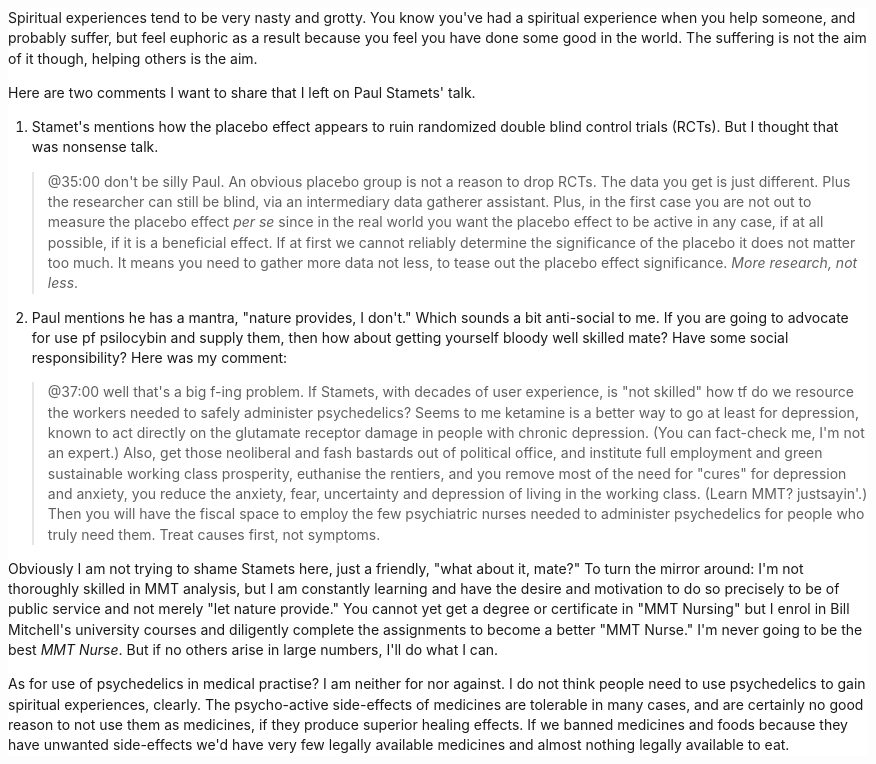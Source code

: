 Spiritual experiences tend to be very nasty and grotty. You know you've had a 
spiritual experience when you help someone, and probably suffer, but feel euphoric as 
a result because you feel you have done some good in the world.  The suffering is not 
the aim of it though, helping others is the aim.

Here are two comments I want to share that I left on Paul Stamets' talk.

1. Stamet's mentions how the placebo effect appears to ruin randomized double blind 
control trials (RCTs). But I thought that was nonsense talk.

> @35:00 don't be silly Paul. An obvious placebo group is not a reason to drop RCTs. 
The data you get is just different. Plus the researcher can still be blind, via an 
intermediary data gatherer assistant. Plus, in the first case you are not out to 
measure the placebo effect *per se* since in the real world you want the placebo 
effect to be active in any case, if at all possible, if it is a beneficial effect. If 
at first we cannot reliably determine the significance of the placebo it does not 
matter too much. It means you need to gather more data not less, to tease out the 
placebo effect significance. *More research, not less*.


2. Paul mentions he has a mantra, "nature provides, I don't." Which sounds a bit 
anti-social to me. If you are going to advocate for use pf psilocybin and supply them, 
then how about getting yourself bloody well skilled mate? Have some social 
responsibility?  Here was my comment:

> @37:00 well that's a big f-ing problem. If Stamets, with decades of user 
experience, is "not skilled" how tf do we resource the workers needed to safely 
administer psychedelics? Seems to me ketamine is a better way to go at least for 
depression, known to act directly on the glutamate receptor damage in people with 
chronic depression. (You can fact-check me, I'm not an expert.) Also, get those 
neoliberal and fash bastards out of political office, and institute full employment 
and green sustainable working class prosperity, euthanise the rentiers, and you 
remove most of the need for "cures" for depression and anxiety, you reduce the 
anxiety, fear, uncertainty and depression of living in the working class. (Learn MMT? 
justsayin'.)  Then you will have the fiscal space to employ the few psychiatric 
nurses needed to administer psychedelics for people who truly need them. Treat causes 
first, not symptoms.

Obviously I am not trying to shame Stamets here, just a friendly, 
"what about it, mate?" To turn the mirror around: I'm not thoroughly skilled in 
MMT analysis, but I am constantly learning and have the desire and motivation to do 
so precisely to be of public service and not merely "let nature provide." You cannot 
yet get a degree or certificate in "MMT Nursing" but I enrol in Bill Mitchell's 
university courses and diligently complete the assignments to become a better "MMT 
Nurse." I'm never going to be the best *MMT Nurse*. But if no others arise in large 
numbers, I'll do what I can.

As for use of psychedelics in medical practise? I am neither for nor against. I do 
not think people need to use psychedelics to gain spiritual experiences, clearly. 
The psycho-active side-effects of medicines are tolerable in many cases, and are 
certainly no good reason to not use them as medicines, if they produce superior 
healing effects. If we banned medicines and foods because they have unwanted 
side-effects we'd have very few legally available medicines and almost nothing 
legally available to eat.
